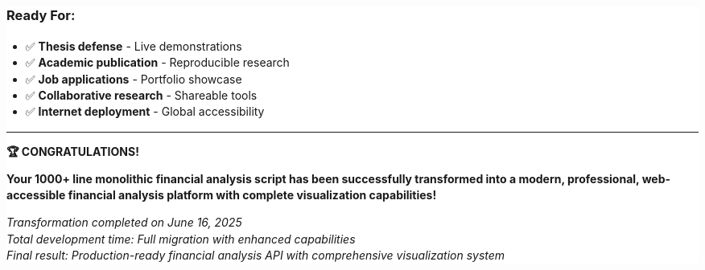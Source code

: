 ### **Ready For:**
- ✅ **Thesis defense** - Live demonstrations
- ✅ **Academic publication** - Reproducible research
- ✅ **Job applications** - Portfolio showcase
- ✅ **Collaborative research** - Shareable tools
- ✅ **Internet deployment** - Global accessibility

---

**🏆 CONGRATULATIONS!**

**Your 1000+ line monolithic financial analysis script has been successfully transformed into a modern, professional, web-accessible financial analysis platform with complete visualization capabilities!**

*Transformation completed on June 16, 2025*  
*Total development time: Full migration with enhanced capabilities*  
*Final result: Production-ready financial analysis API with comprehensive visualization system*
